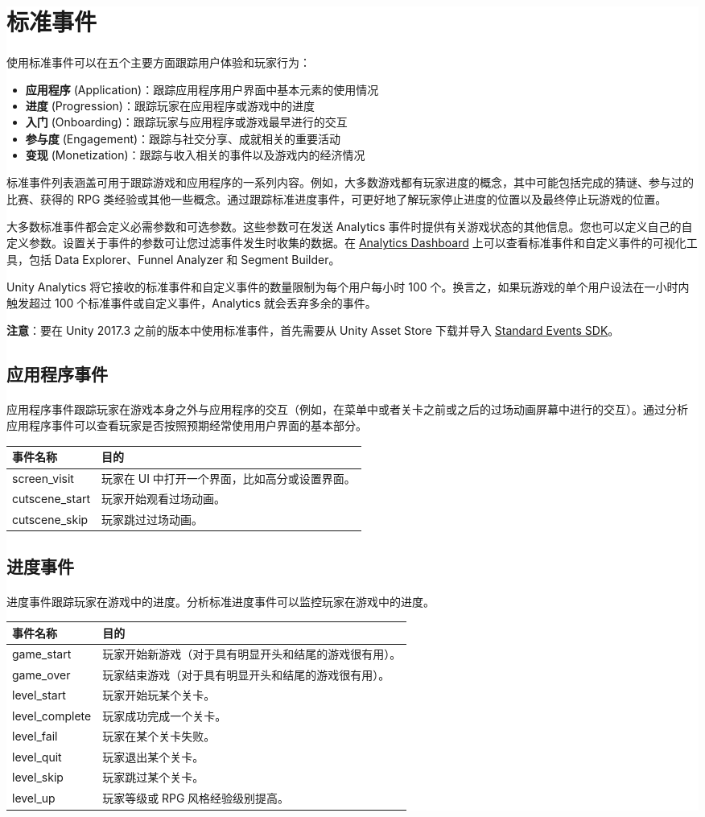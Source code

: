 # 标准事件

使用标准事件可以在五个主要方面跟踪用户体验和玩家行为：

* __应用程序__ (Application)：跟踪应用程序用户界面中基本元素的使用情况
* __进度__ (Progression)：跟踪玩家在应用程序或游戏中的进度
* __入门__ (Onboarding)：跟踪玩家与应用程序或游戏最早进行的交互
* __参与度__ (Engagement)：跟踪与社交分享、成就相关的重要活动
* __变现__ (Monetization)：跟踪与收入相关的事件以及游戏内的经济情况

标准事件列表涵盖可用于跟踪游戏和应用程序的一系列内容。例如，大多数游戏都有玩家进度的概念，其中可能包括完成的猜谜、参与过的比赛、获得的 RPG 类经验或其他一些概念。通过跟踪标准进度事件，可更好地了解玩家停止进度的位置以及最终停止玩游戏的位置。

大多数标准事件都会定义必需参数和可选参数。这些参数可在发送 Analytics 事件时提供有关游戏状态的其他信息。您也可以定义自己的自定义参数。设置关于事件的参数可让您过滤事件发生时收集的数据。在 [Analytics Dashboard](UnityAnalyticsDashboard.html) 上可以查看标准事件和自定义事件的可视化工具，包括 Data Explorer、Funnel Analyzer 和 Segment Builder。

Unity Analytics 将它接收的标准事件和自定义事件的数量限制为每个用户每小时 100 个。换言之，如果玩游戏的单个用户设法在一小时内触发超过 100 个标准事件或自定义事件，Analytics 就会丢弃多余的事件。


**注意**：要在 Unity 2017.3 之前的版本中使用标准事件，首先需要从 Unity Asset Store 下载并导入 [Standard Events SDK](https://assetstore.unity.com/packages/add-ons/services/analytics/unity-analytics-standard-events-91846)。

## 应用程序事件

应用程序事件跟踪玩家在游戏本身之外与应用程序的交互（例如，在菜单中或者关卡之前或之后的过场动画屏幕中进行的交互）。通过分析应用程序事件可以查看玩家是否按照预期经常使用用户界面的基本部分。

| **事件名称** | **目的** |
| :--- | :--- |
| screen_visit | 玩家在 UI 中打开一个界面，比如高分或设置界面。 |
| cutscene_start | 玩家开始观看过场动画。 |
| cutscene_skip | 玩家跳过过场动画。 |

## 进度事件
进度事件跟踪玩家在游戏中的进度。分析标准进度事件可以监控玩家在游戏中的进度。

| **事件名称** | **目的** |
| :--- | :--- |
| game_start | 玩家开始新游戏（对于具有明显开头和结尾的游戏很有用）。 |
| game_over | 玩家结束游戏（对于具有明显开头和结尾的游戏很有用）。 |
| level_start | 玩家开始玩某个关卡。 |
| level_complete | 玩家成功完成一个关卡。 |
| level_fail | 玩家在某个关卡失败。 |
| level_quit | 玩家退出某个关卡。 |
| level_skip | 玩家跳过某个关卡。 |
| level_up | 玩家等级或 RPG 风格经验级别提高。 |
